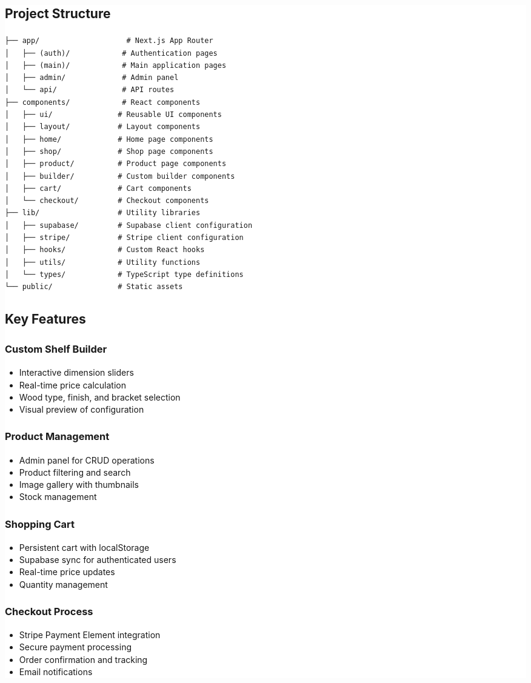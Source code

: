 ## Project Structure

```
├── app/                    # Next.js App Router
│   ├── (auth)/            # Authentication pages
│   ├── (main)/            # Main application pages
│   ├── admin/             # Admin panel
│   └── api/               # API routes
├── components/            # React components
│   ├── ui/               # Reusable UI components
│   ├── layout/           # Layout components
│   ├── home/             # Home page components
│   ├── shop/             # Shop page components
│   ├── product/          # Product page components
│   ├── builder/          # Custom builder components
│   ├── cart/             # Cart components
│   └── checkout/         # Checkout components
├── lib/                  # Utility libraries
│   ├── supabase/         # Supabase client configuration
│   ├── stripe/           # Stripe client configuration
│   ├── hooks/            # Custom React hooks
│   ├── utils/            # Utility functions
│   └── types/            # TypeScript type definitions
└── public/               # Static assets
```

## Key Features

### Custom Shelf Builder
- Interactive dimension sliders
- Real-time price calculation
- Wood type, finish, and bracket selection
- Visual preview of configuration

### Product Management
- Admin panel for CRUD operations
- Product filtering and search
- Image gallery with thumbnails
- Stock management

### Shopping Cart
- Persistent cart with localStorage
- Supabase sync for authenticated users
- Real-time price updates
- Quantity management

### Checkout Process
- Stripe Payment Element integration
- Secure payment processing
- Order confirmation and tracking
- Email notifications
